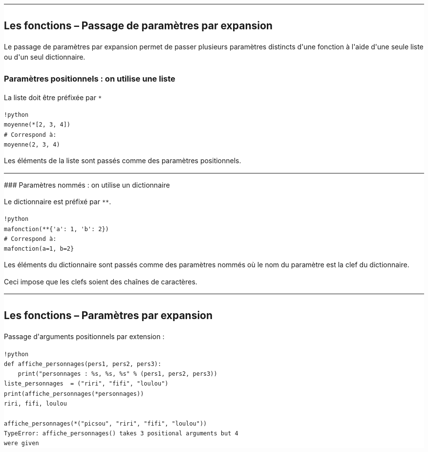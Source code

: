 
--------------------------------------------------------------------------------

## Les fonctions – Passage de paramètres par expansion

Le passage de paramètres par expansion permet de passer 
plusieurs paramètres distincts d'une fonction 
à l'aide d'une seule liste ou d'un seul dictionnaire.

### Paramètres positionnels : on utilise une liste

La liste doit être préfixée par `*`

    !python
    moyenne(*[2, 3, 4])
    # Correspond à:
    moyenne(2, 3, 4)

Les éléments de la liste sont passés comme des paramètres positionnels.

--------------------------------------------------------------------------------

### Paramètres nommés : on utilise un dictionnaire   

Le dictionnaire est préfixé par `**`.

    !python
    mafonction(**{'a': 1, 'b': 2})
    # Correspond à:
    mafonction(a=1, b=2}


Les éléments du dictionnaire sont passés comme des paramètres
 nommés où le nom du paramètre est la clef du dictionnaire.

Ceci impose que les clefs soient des chaînes de caractères.


--------------------------------------------------------------------------------

## Les fonctions – Paramètres par expansion

Passage d'arguments positionnels par extension :
    
    !python
    def affiche_personnages(pers1, pers2, pers3):
        print("personnages : %s, %s, %s" % (pers1, pers2, pers3))
    liste_personnages  = ("riri", "fifi", "loulou")
    print(affiche_personnages(*personnages))
    riri, fifi, loulou

    affiche_personnages(*("picsou", "riri", "fifi", "loulou"))
    TypeError: affiche_personnages() takes 3 positional arguments but 4
    were given
    